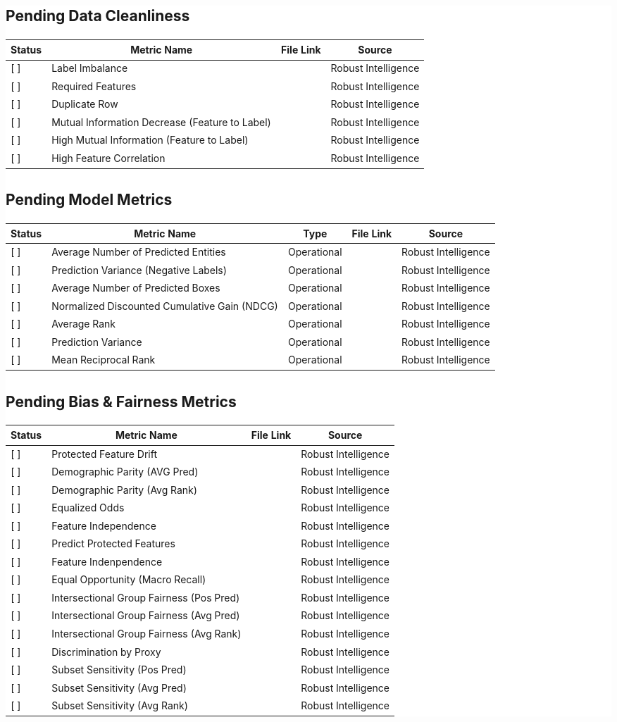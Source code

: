## Pending Data Cleanliness

| Status | Metric Name                                        | File Link | Source             |
|--------|----------------------------------------------------|-----------|--------------------|
| [ ]    | Label Imbalance                                    |           | Robust Intelligence|
| [ ]    | Required Features                                  |           | Robust Intelligence|
| [ ]    | Duplicate Row                                      |           | Robust Intelligence|
| [ ]    | Mutual Information Decrease (Feature to Label)     |           | Robust Intelligence|
| [ ]    | High Mutual Information (Feature to Label)         |           | Robust Intelligence|
| [ ]    | High Feature Correlation                           |           | Robust Intelligence|


## Pending Model Metrics
|  Status | Metric Name                          | Type         | File Link       | Source           |
|--------|--------------------------------------|--------------|-----------------|------------------|
| [ ]    | Average Number of Predicted Entities|Operational |   | Robust Intelligence|
| [ ]    | Prediction Variance (Negative Labels)|Operational |   | Robust Intelligence|
| [ ]    | Average Number of Predicted Boxes|Operational |   | Robust Intelligence|
| [ ]    | Normalized Discounted Cumulative Gain (NDCG)|Operational |   | Robust Intelligence|
| [ ]    | Average Rank|Operational |   | Robust Intelligence|
| [ ]    | Prediction Variance|Operational |   | Robust Intelligence|
| [ ]    | Mean Reciprocal Rank|Operational|   | Robust Intelligence|


## Pending Bias & Fairness Metrics

| Status | Metric Name                                      | File Link | Source             |
|--------|--------------------------------------------------|-----------|--------------------|
| [ ]    | Protected Feature Drift                          |           | Robust Intelligence|
| [ ]    | Demographic Parity (AVG Pred)                    |           | Robust Intelligence|
| [ ]    | Demographic Parity (Avg Rank)                    |           | Robust Intelligence|
| [ ]    | Equalized Odds                                   |           | Robust Intelligence|
| [ ]    | Feature Independence                             |           | Robust Intelligence|
| [ ]    | Predict Protected Features                       |           | Robust Intelligence|
| [ ]    | Feature Indenpendence                            |           | Robust Intelligence|
| [ ]    | Equal Opportunity (Macro Recall)                 |           | Robust Intelligence|
| [ ]    | Intersectional Group Fairness (Pos Pred)         |           | Robust Intelligence|
| [ ]    | Intersectional Group Fairness (Avg Pred)         |           | Robust Intelligence|
| [ ]    | Intersectional Group Fairness (Avg Rank)         |           | Robust Intelligence|
| [ ]    | Discrimination by Proxy                          |           | Robust Intelligence|
| [ ]    | Subset Sensitivity (Pos Pred)                    |           | Robust Intelligence|
| [ ]    | Subset Sensitivity (Avg Pred)                    |           | Robust Intelligence|
| [ ]    | Subset Sensitivity (Avg Rank)                    |           | Robust Intelligence|